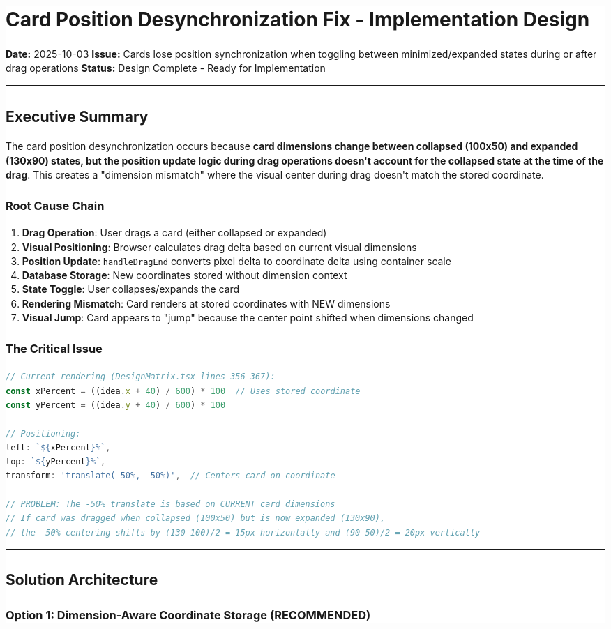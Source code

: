 # Card Position Desynchronization Fix - Implementation Design

**Date:** 2025-10-03
**Issue:** Cards lose position synchronization when toggling between minimized/expanded states during or after drag operations
**Status:** Design Complete - Ready for Implementation

---

## Executive Summary

The card position desynchronization occurs because **card dimensions change between collapsed (100x50) and expanded (130x90) states, but the position update logic during drag operations doesn't account for the collapsed state at the time of the drag**. This creates a "dimension mismatch" where the visual center during drag doesn't match the stored coordinate.

### Root Cause Chain

1. **Drag Operation**: User drags a card (either collapsed or expanded)
2. **Visual Positioning**: Browser calculates drag delta based on current visual dimensions
3. **Position Update**: `handleDragEnd` converts pixel delta to coordinate delta using container scale
4. **Database Storage**: New coordinates stored without dimension context
5. **State Toggle**: User collapses/expands the card
6. **Rendering Mismatch**: Card renders at stored coordinates with NEW dimensions
7. **Visual Jump**: Card appears to "jump" because the center point shifted when dimensions changed

### The Critical Issue

```typescript
// Current rendering (DesignMatrix.tsx lines 356-367):
const xPercent = ((idea.x + 40) / 600) * 100  // Uses stored coordinate
const yPercent = ((idea.y + 40) / 600) * 100

// Positioning:
left: `${xPercent}%`,
top: `${yPercent}%`,
transform: 'translate(-50%, -50%)',  // Centers card on coordinate

// PROBLEM: The -50% translate is based on CURRENT card dimensions
// If card was dragged when collapsed (100x50) but is now expanded (130x90),
// the -50% centering shifts by (130-100)/2 = 15px horizontally and (90-50)/2 = 20px vertically
```

---

## Solution Architecture

### Option 1: Dimension-Aware Coordinate Storage (RECOMMENDED)
